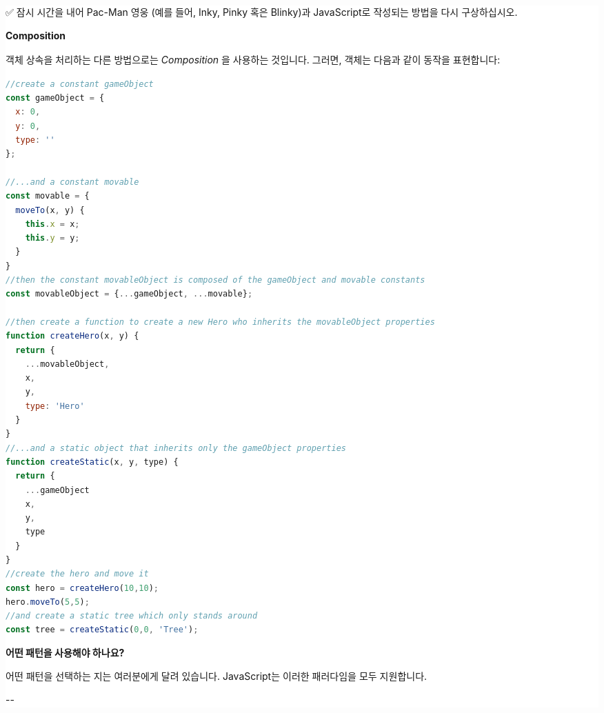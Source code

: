 ✅ 잠시 시간을 내어 Pac-Man 영웅 (예를 들어, Inky, Pinky 혹은 Blinky)과 JavaScript로 작성되는 방법을 다시 구상하십시오.

**Composition**

객체 상속을 처리하는 다른 방법으로는 *Composition* 을 사용하는 것입니다. 그러면, 객체는 다음과 같이 동작을 표현합니다:

```javascript
//create a constant gameObject
const gameObject = {
  x: 0,
  y: 0,
  type: ''
};

//...and a constant movable
const movable = {
  moveTo(x, y) {
    this.x = x;
    this.y = y;
  }
}
//then the constant movableObject is composed of the gameObject and movable constants
const movableObject = {...gameObject, ...movable};

//then create a function to create a new Hero who inherits the movableObject properties
function createHero(x, y) {
  return {
    ...movableObject,
    x,
    y,
    type: 'Hero'
  }
}
//...and a static object that inherits only the gameObject properties
function createStatic(x, y, type) {
  return {
    ...gameObject
    x,
    y,
    type
  }
}
//create the hero and move it
const hero = createHero(10,10);
hero.moveTo(5,5);
//and create a static tree which only stands around
const tree = createStatic(0,0, 'Tree'); 
```

**어떤 패턴을 사용해야 하나요?**

어떤 패턴을 선택하는 지는 여러분에게 달려 있습니다. JavaScript는 이러한 패러다임을 모두 지원합니다.

--
